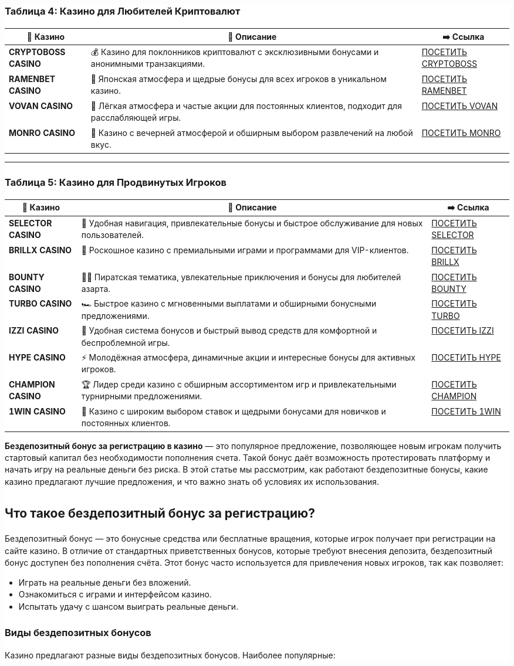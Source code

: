 ### Таблица 4: Казино для Любителей Криптовалют

| 🎰 Казино                | 📜 Описание                                                                                          | ➡️ Ссылка                                                                                          |
|--------------------------|------------------------------------------------------------------------------------------------------|----------------------------------------------------------------------------------------------------|
| **CRYPTOBOSS CASINO**    | 💰 Казино для поклонников криптовалют с эксклюзивными бонусами и анонимными транзакциями.             | [ПОСЕТИТЬ CRYPTOBOSS](https://cryptobossc.online/d847bcfa9)                                      |
| **RAMENBET CASINO**      | 🍜 Японская атмосфера и щедрые бонусы для всех игроков в уникальном казино.                          | [ПОСЕТИТЬ RAMENBET](https://get.saltyram.com/ru/registration?apkpop=0&partner=p24970p3296034p5526) |
| **VOVAN CASINO**         | 🎉 Лёгкая атмосфера и частые акции для постоянных клиентов, подходит для расслабляющей игры.          | [ПОСЕТИТЬ VOVAN](https://vovan.site/d098ab058)                                                  |
| **MONRO CASINO**         | 🌙 Казино с вечерней атмосферой и обширным выбором развлечений на любой вкус.                         | [ПОСЕТИТЬ MONRO](https://mnr-ircp01.com/c3ce72a2c)                                              |

---

### Таблица 5: Казино для Продвинутых Игроков

| 🎰 Казино                | 📜 Описание                                                                                          | ➡️ Ссылка                                                                                          |
|--------------------------|------------------------------------------------------------------------------------------------------|----------------------------------------------------------------------------------------------------|
| **SELECTOR CASINO**      | 🔎 Удобная навигация, привлекательные бонусы и быстрое обслуживание для новых пользователей.          | [ПОСЕТИТЬ SELECTOR](https://gosel.vg/SELVK)                                                     |
| **BRILLX CASINO**        | 💎 Роскошное казино с премиальными играми и программами для VIP-клиентов.                            | [ПОСЕТИТЬ BRILLX](https://brillx.uno/BRIVK)                                                     |
| **BOUNTY CASINO**        | 🏴‍☠️ Пиратская тематика, увлекательные приключения и бонусы для любителей азарта.                    | [ПОСЕТИТЬ BOUNTY](https://bounty-casino.de/BOVK)                                                |
| **TURBO CASINO**         | 🏎️ Быстрое казино с мгновенными выплатами и обширными бонусными предложениями.                       | [ПОСЕТИТЬ TURBO](https://turbo-casino.ch/TURVK)                                                 |
| **IZZI CASINO**          | 🎲 Удобная система бонусов и быстрый вывод средств для комфортной и беспроблемной игры.              | [ПОСЕТИТЬ IZZI](https://izzi-fr03.com/ca7c8a7b7)                                                |
| **HYPE CASINO**          | ⚡ Молодёжная атмосфера, динамичные акции и интересные бонусы для активных игроков.                  | [ПОСЕТИТЬ HYPE](https://hypekaz.com/dc2f44ad0)                                                  |
| **CHAMPION CASINO**      | 🏆 Лидер среди казино с обширным ассортиментом игр и привлекательными турнирными предложениями.      | [ПОСЕТИТЬ CHAMPION](https://champcasino.ink/pobeda/doa-hats?p80412p305331p112c)                 |
| **1WIN CASINO**          | 🌟 Казино с широким выбором ставок и щедрыми бонусами для новичков и постоянных клиентов.           | [ПОСЕТИТЬ 1WIN](https://brandplay.link/6F5VqbyZ)                                                |

**Бездепозитный бонус за регистрацию в казино** — это популярное предложение, позволяющее новым игрокам получить стартовый капитал без необходимости пополнения счета. Такой бонус даёт возможность протестировать платформу и начать игру на реальные деньги без риска. В этой статье мы рассмотрим, как работают бездепозитные бонусы, какие казино предлагают лучшие предложения, и что важно знать об условиях их использования.

## Что такое бездепозитный бонус за регистрацию?

Бездепозитный бонус — это бонусные средства или бесплатные вращения, которые игрок получает при регистрации на сайте казино. В отличие от стандартных приветственных бонусов, которые требуют внесения депозита, бездепозитный бонус доступен без пополнения счёта. Этот бонус часто используется для привлечения новых игроков, так как позволяет:

- Играть на реальные деньги без вложений.
- Ознакомиться с играми и интерфейсом казино.
- Испытать удачу с шансом выиграть реальные деньги.

### Виды бездепозитных бонусов

Казино предлагают разные виды бездепозитных бонусов. Наиболее популярные:
